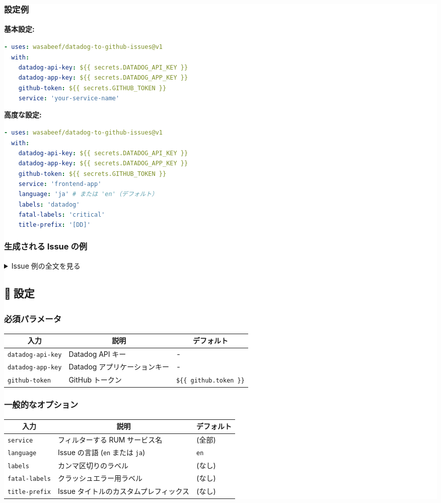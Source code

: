 ### 設定例

**基本設定:**

```yaml
- uses: wasabeef/datadog-to-github-issues@v1
  with:
    datadog-api-key: ${{ secrets.DATADOG_API_KEY }}
    datadog-app-key: ${{ secrets.DATADOG_APP_KEY }}
    github-token: ${{ secrets.GITHUB_TOKEN }}
    service: 'your-service-name'
```

**高度な設定:**

```yaml
- uses: wasabeef/datadog-to-github-issues@v1
  with:
    datadog-api-key: ${{ secrets.DATADOG_API_KEY }}
    datadog-app-key: ${{ secrets.DATADOG_APP_KEY }}
    github-token: ${{ secrets.GITHUB_TOKEN }}
    service: 'frontend-app'
    language: 'ja' # または 'en'（デフォルト）
    labels: 'datadog'
    fatal-labels: 'critical'
    title-prefix: '[DD]'
```

### 生成される Issue の例

<details><summary>Issue 例の全文を見る</summary></details>

## 🔧 設定

### 必須パラメータ

| 入力              | 説明                         | デフォルト            |
| ----------------- | ---------------------------- | --------------------- |
| `datadog-api-key` | Datadog API キー             | -                     |
| `datadog-app-key` | Datadog アプリケーションキー | -                     |
| `github-token`    | GitHub トークン              | `${{ github.token }}` |

### 一般的なオプション

| 入力           | 説明                                   | デフォルト |
| -------------- | -------------------------------------- | ---------- |
| `service`      | フィルターする RUM サービス名          | (全部)     |
| `language`     | Issue の言語 (`en` または `ja`)        | `en`       |
| `labels`       | カンマ区切りのラベル                   | (なし)     |
| `fatal-labels` | クラッシュエラー用ラベル               | (なし)     |
| `title-prefix` | Issue タイトルのカスタムプレフィックス | (なし)     |
